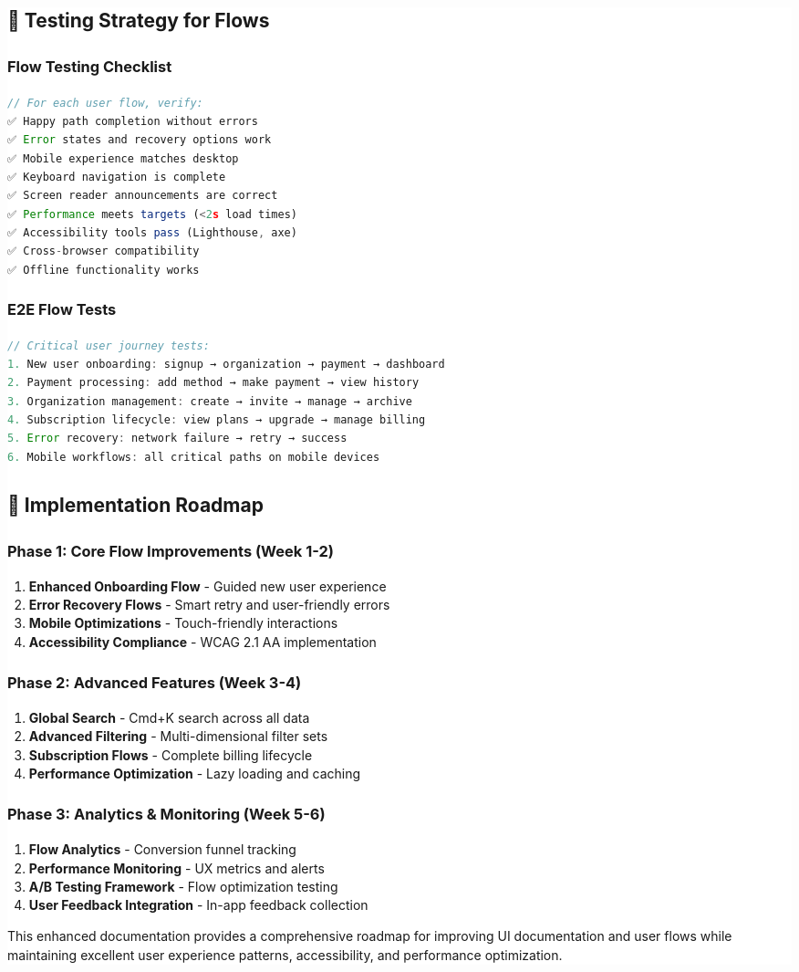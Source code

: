 ## 🧪 Testing Strategy for Flows

### **Flow Testing Checklist**
```typescript
// For each user flow, verify:
✅ Happy path completion without errors
✅ Error states and recovery options work
✅ Mobile experience matches desktop
✅ Keyboard navigation is complete
✅ Screen reader announcements are correct
✅ Performance meets targets (<2s load times)
✅ Accessibility tools pass (Lighthouse, axe)
✅ Cross-browser compatibility
✅ Offline functionality works
```

### **E2E Flow Tests**
```typescript
// Critical user journey tests:
1. New user onboarding: signup → organization → payment → dashboard
2. Payment processing: add method → make payment → view history
3. Organization management: create → invite → manage → archive
4. Subscription lifecycle: view plans → upgrade → manage billing
5. Error recovery: network failure → retry → success
6. Mobile workflows: all critical paths on mobile devices
```

## 🎯 Implementation Roadmap

### **Phase 1: Core Flow Improvements (Week 1-2)**
1. **Enhanced Onboarding Flow** - Guided new user experience
2. **Error Recovery Flows** - Smart retry and user-friendly errors
3. **Mobile Optimizations** - Touch-friendly interactions
4. **Accessibility Compliance** - WCAG 2.1 AA implementation

### **Phase 2: Advanced Features (Week 3-4)**
1. **Global Search** - Cmd+K search across all data
2. **Advanced Filtering** - Multi-dimensional filter sets
3. **Subscription Flows** - Complete billing lifecycle
4. **Performance Optimization** - Lazy loading and caching

### **Phase 3: Analytics & Monitoring (Week 5-6)**
1. **Flow Analytics** - Conversion funnel tracking
2. **Performance Monitoring** - UX metrics and alerts
3. **A/B Testing Framework** - Flow optimization testing
4. **User Feedback Integration** - In-app feedback collection

This enhanced documentation provides a comprehensive roadmap for improving UI documentation and user flows while maintaining excellent user experience patterns, accessibility, and performance optimization.
